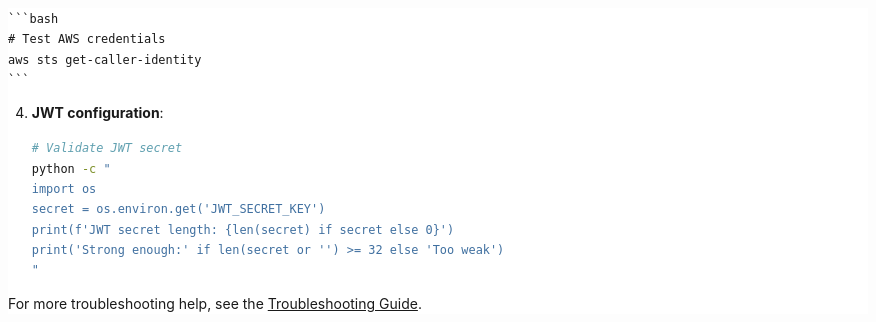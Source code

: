     ```bash
    # Test AWS credentials
    aws sts get-caller-identity
    ```
4.  **JWT configuration**:

    ```bash
    # Validate JWT secret
    python -c "
    import os
    secret = os.environ.get('JWT_SECRET_KEY')
    print(f'JWT secret length: {len(secret) if secret else 0}')
    print('Strong enough:' if len(secret or '') >= 32 else 'Too weak')
    "
    ```

For more troubleshooting help, see the [Troubleshooting Guide](https://github.com/eeselapp/slack/blob/gitbook-integration/docs/troubleshooting.md).
